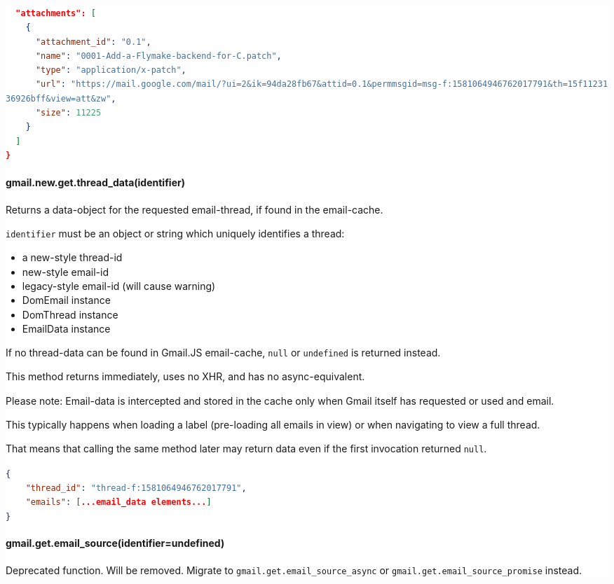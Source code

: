 ```json
  "attachments": [
    {
      "attachment_id": "0.1",
      "name": "0001-Add-a-Flymake-backend-for-C.patch",
      "type": "application/x-patch",
      "url": "https://mail.google.com/mail/?ui=2&ik=94da28fb67&attid=0.1&permmsgid=msg-f:1581064946762017791&th=15f1123136926bff&view=att&zw",
      "size": 11225
    }
  ]
}
```

#### gmail.new.get.thread_data(identifier)

Returns a data-object for the requested email-thread, if found in the
email-cache.

`identifier` must be an object or string which uniquely identifies
a thread:

- a new-style thread-id
- new-style email-id
- legacy-style email-id (will cause warning)
- DomEmail instance
- DomThread instance
- EmailData instance

If no thread-data can be found in Gmail.JS email-cache,
`null` or `undefined` is returned instead.

This method returns immediately, uses no XHR, and has no
async-equivalent.

Please note: Email-data is intercepted and stored in the cache
only when Gmail itself has requested or used and email.

This typically happens when loading a label (pre-loading all emails in
view) or when navigating to view a full thread.

That means that calling the same method later may return data even if
the first invocation returned `null`.


```json
{
    "thread_id": "thread-f:1581064946762017791",
    "emails": [...email_data elements...]
}
```

#### gmail.get.email_source(identifier=undefined)

Deprecated function. Will be removed. Migrate to
`gmail.get.email_source_async` or `gmail.get.email_source_promise`
instead.
